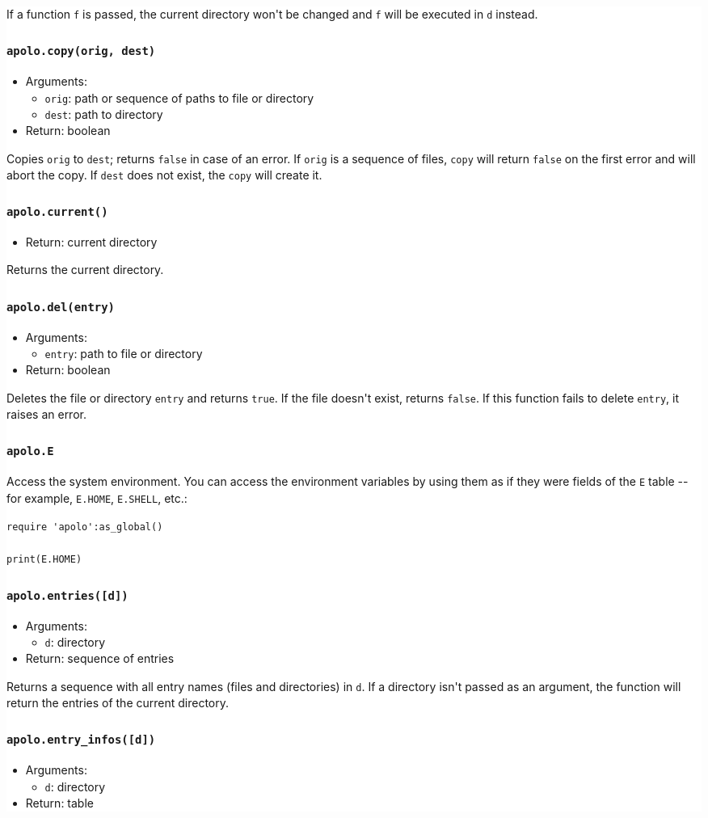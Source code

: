 If a function `f` is passed, the current directory won't be changed and `f`
will be executed in `d` instead.

### `apolo.copy(orig, dest)`

- Arguments:
  - `orig`: path or sequence of paths to file or directory
  - `dest`: path to directory
- Return: boolean

Copies `orig` to `dest`; returns `false` in case of an error. If `orig` is a
sequence of files, `copy` will return `false` on the first error and will abort
the copy. If `dest` does not exist, the `copy` will create it.

### `apolo.current()`

- Return: current directory

Returns the current directory.

### `apolo.del(entry)`

- Arguments:
  - `entry`: path to file or directory
- Return: boolean

Deletes the file or directory `entry` and returns `true`. If the file doesn't
exist, returns `false`. If this function fails to delete `entry`, it raises
an error.

### `apolo.E`

Access the system environment. You can access the environment variables by
using them as if they were fields of the `E` table -- for example, `E.HOME`,
`E.SHELL`, etc.:

    require 'apolo':as_global()

    print(E.HOME)

### `apolo.entries([d])`

- Arguments:
  - `d`: directory
- Return: sequence of entries

Returns a sequence with all entry names (files and directories) in `d`. If a
directory isn't passed as an argument, the function will return the entries
of the current directory.

### `apolo.entry_infos([d])`

- Arguments:
  - `d`: directory
- Return: table


[1]: http://mingw.org/